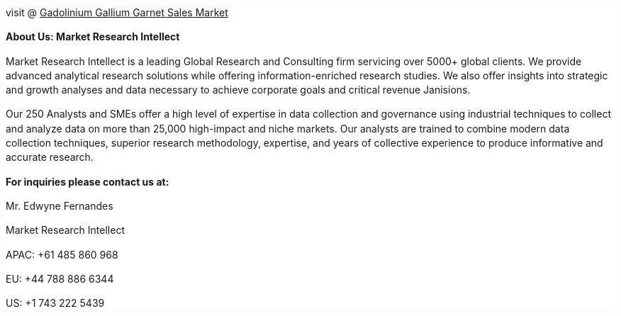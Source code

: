 visit&nbsp;@</strong>&nbsp;</span><span class="font-[700]"><a href="https://www.marketresearchintellect.com/product/global-gadolinium-gallium-garnet-sales-market/?utm_source=Linkedin&utm_medium=046" target="_blank" data-tracking-control-name="article-ssr-frontend-pulse_little-text-block" data-tracking-will-navigate="" data-test-link="">Gadolinium Gallium Garnet Sales Market</a></span></p><p><strong><span class="font-[700]">About Us: Market Research Intellect</span></strong></p><p><span class="">Market Research Intellect is a leading Global Research and Consulting firm servicing over 5000+ global clients. We provide advanced analytical research solutions while offering information-enriched research studies.&nbsp;</span>We also offer insights into strategic and growth analyses and data necessary to achieve corporate goals and critical revenue Janisions.</p><p><span class="">Our 250 Analysts and SMEs offer a high level of expertise in data collection and governance using industrial techniques to collect and analyze data on more than 25,000 high-impact and niche markets. Our analysts are trained to combine modern data collection techniques, superior research methodology, expertise, and years of collective experience to produce informative and accurate research.</span></p><p><strong>For inquiries please contact us at:</strong></p><p>Mr. Edwyne Fernandes</p><p>Market Research Intellect</p><p>APAC: +61 485 860 968</p><p>EU: +44 788 886 6344</p><p>US: +1 743 222 5439</p>
